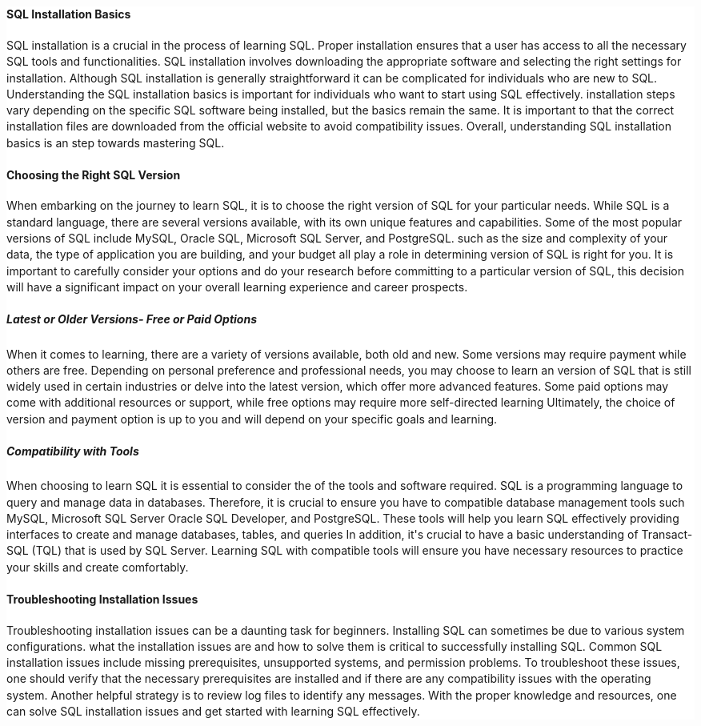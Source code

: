 #### SQL Installation Basics

SQL installation is a crucial in the process of learning SQL. Proper installation ensures that a user has access to all the necessary SQL tools and functionalities. SQL installation involves downloading the appropriate software and selecting the right settings for installation. Although SQL installation is generally straightforward it can be complicated for individuals who are new to SQL. Understanding the SQL installation basics is important for individuals who want to start using SQL effectively. installation steps vary depending on the specific SQL software being installed, but the basics remain the same. It is important to that the correct installation files are downloaded from the official website to avoid compatibility issues. Overall, understanding SQL installation basics is an step towards mastering SQL.

#### Choosing the Right SQL Version

When embarking on the journey to learn SQL, it is to choose the right version of SQL for your particular needs. While SQL is a standard language, there are several versions available, with its own unique features and capabilities. Some of the most popular versions of SQL include MySQL, Oracle SQL, Microsoft SQL Server, and PostgreSQL. such as the size and complexity of your data, the type of application you are building, and your budget all play a role in determining version of SQL is right for you. It is important to carefully consider your options and do your research before committing to a particular version of SQL, this decision will have a significant impact on your overall learning experience and career prospects.

##### Latest or Older Versions- Free or Paid Options

When it comes to learning, there are a variety of versions available, both old and new. Some versions may require payment while others are free. Depending on personal preference and professional needs, you may choose to learn an version of SQL that is still widely used in certain industries or delve into the latest version, which offer more advanced features. Some paid options may come with additional resources or support, while free options may require more self-directed learning Ultimately, the choice of version and payment option is up to you and will depend on your specific goals and learning.

##### Compatibility with Tools

When choosing to learn SQL it is essential to consider the of the tools and software required. SQL is a programming language to query and manage data in databases. Therefore, it is crucial to ensure you have to compatible database management tools such MySQL, Microsoft SQL Server Oracle SQL Developer, and PostgreSQL. These tools will help you learn SQL effectively providing interfaces to create and manage databases, tables, and queries In addition, it's crucial to have a basic understanding of Transact-SQL (TQL) that is used by SQL Server. Learning SQL with compatible tools will ensure you have necessary resources to practice your skills and create comfortably.

#### Troubleshooting Installation Issues

Troubleshooting installation issues can be a daunting task for beginners. Installing SQL can sometimes be due to various system configurations. what the installation issues are and how to solve them is critical to successfully installing SQL. Common SQL installation issues include missing prerequisites, unsupported systems, and permission problems. To troubleshoot these issues, one should verify that the necessary prerequisites are installed and if there are any compatibility issues with the operating system. Another helpful strategy is to review log files to identify any messages. With the proper knowledge and resources, one can solve SQL installation issues and get started with learning SQL effectively.
